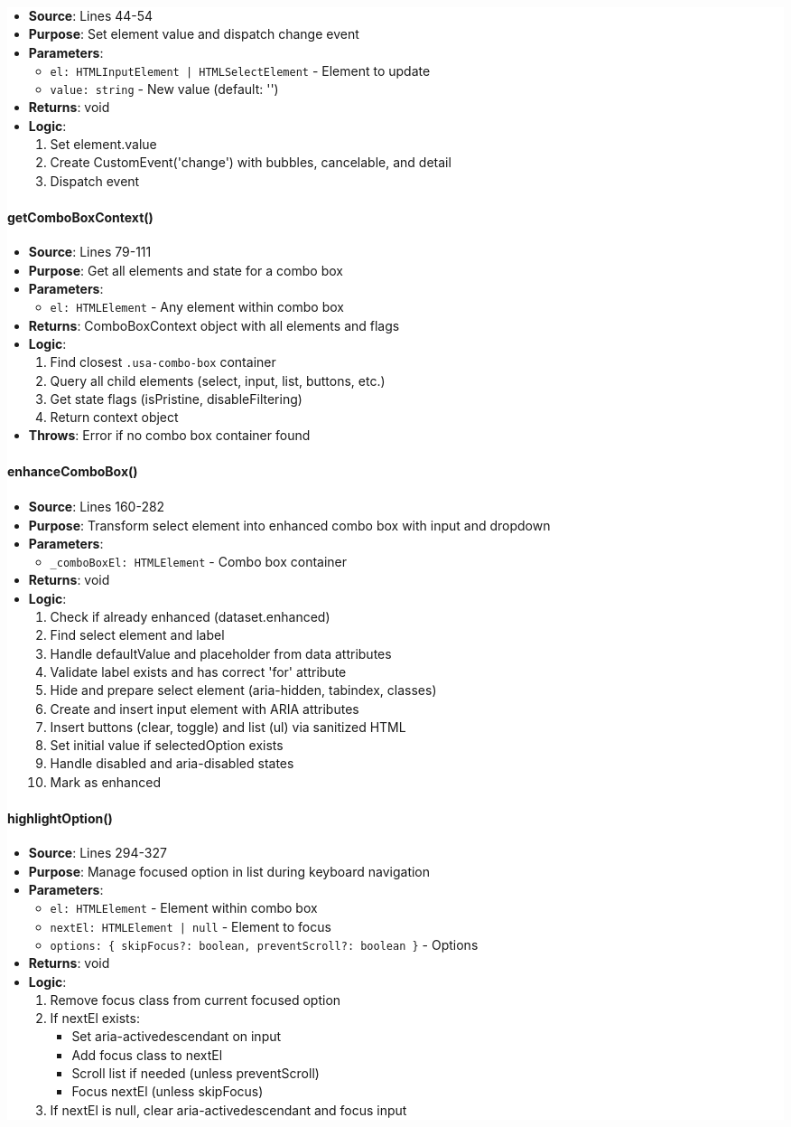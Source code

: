 - **Source**: Lines 44-54
- **Purpose**: Set element value and dispatch change event
- **Parameters**:
  - `el: HTMLInputElement | HTMLSelectElement` - Element to update
  - `value: string` - New value (default: '')
- **Returns**: void
- **Logic**:
  1. Set element.value
  2. Create CustomEvent('change') with bubbles, cancelable, and detail
  3. Dispatch event

#### getComboBoxContext()

- **Source**: Lines 79-111
- **Purpose**: Get all elements and state for a combo box
- **Parameters**:
  - `el: HTMLElement` - Any element within combo box
- **Returns**: ComboBoxContext object with all elements and flags
- **Logic**:
  1. Find closest `.usa-combo-box` container
  2. Query all child elements (select, input, list, buttons, etc.)
  3. Get state flags (isPristine, disableFiltering)
  4. Return context object
- **Throws**: Error if no combo box container found

#### enhanceComboBox()

- **Source**: Lines 160-282
- **Purpose**: Transform select element into enhanced combo box with input and dropdown
- **Parameters**:
  - `_comboBoxEl: HTMLElement` - Combo box container
- **Returns**: void
- **Logic**:
  1. Check if already enhanced (dataset.enhanced)
  2. Find select element and label
  3. Handle defaultValue and placeholder from data attributes
  4. Validate label exists and has correct 'for' attribute
  5. Hide and prepare select element (aria-hidden, tabindex, classes)
  6. Create and insert input element with ARIA attributes
  7. Insert buttons (clear, toggle) and list (ul) via sanitized HTML
  8. Set initial value if selectedOption exists
  9. Handle disabled and aria-disabled states
  10. Mark as enhanced

#### highlightOption()

- **Source**: Lines 294-327
- **Purpose**: Manage focused option in list during keyboard navigation
- **Parameters**:
  - `el: HTMLElement` - Element within combo box
  - `nextEl: HTMLElement | null` - Element to focus
  - `options: { skipFocus?: boolean, preventScroll?: boolean }` - Options
- **Returns**: void
- **Logic**:
  1. Remove focus class from current focused option
  2. If nextEl exists:
     - Set aria-activedescendant on input
     - Add focus class to nextEl
     - Scroll list if needed (unless preventScroll)
     - Focus nextEl (unless skipFocus)
  3. If nextEl is null, clear aria-activedescendant and focus input
